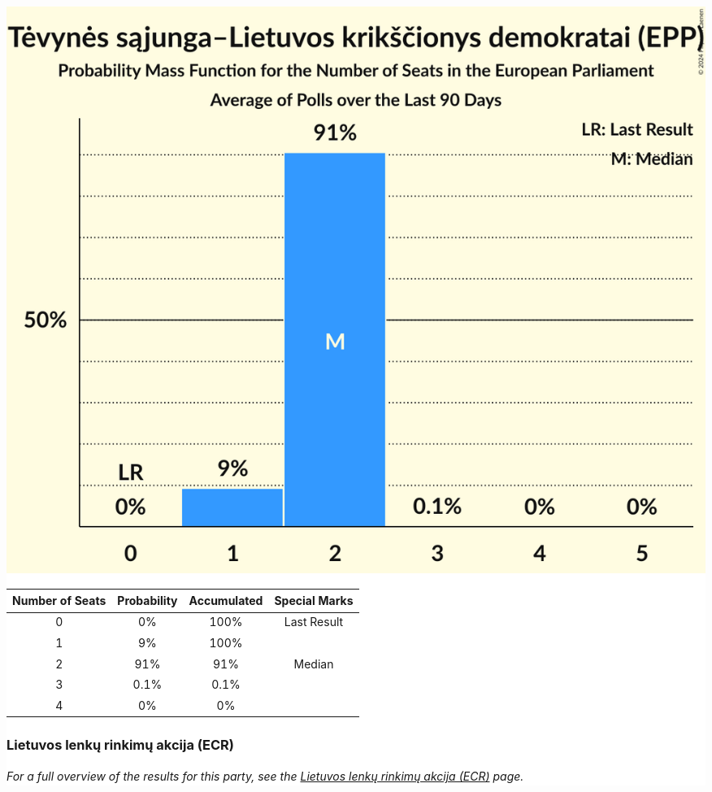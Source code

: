 ![Graph with seats probability mass function not yet produced](average-seats-pmf-tėvynėssąjunga–lietuvoskrikščionysdemokrataiepp.png "Seats Probability Mass Function")

| Number of Seats | Probability | Accumulated | Special Marks |
|:---------------:|:-----------:|:-----------:|:-------------:|
| 0 | 0% | 100% | Last Result |
| 1 | 9% | 100% |  |
| 2 | 91% | 91% | Median |
| 3 | 0.1% | 0.1% |  |
| 4 | 0% | 0% |  |

### Lietuvos lenkų rinkimų akcija (ECR)

*For a full overview of the results for this party, see the [Lietuvos lenkų rinkimų akcija (ECR)](party-lietuvoslenkųrinkimųakcijaecr.html) page.*
